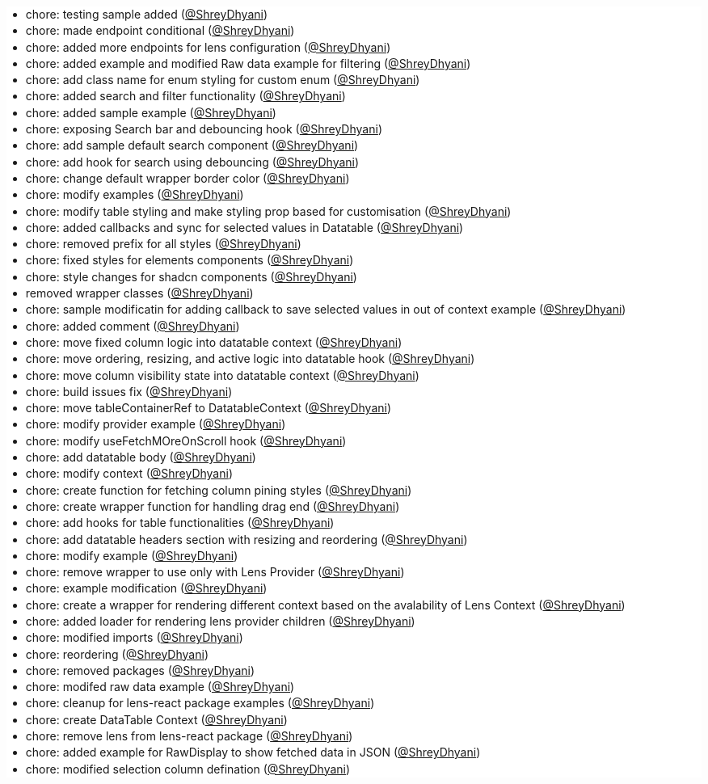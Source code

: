 - chore: testing sample added ([@ShreyDhyani](https://github.com/ShreyDhyani))
- chore: made endpoint conditional ([@ShreyDhyani](https://github.com/ShreyDhyani))
- chore: added more endpoints for lens configuration ([@ShreyDhyani](https://github.com/ShreyDhyani))
- chore: added example and modified Raw data example for filtering ([@ShreyDhyani](https://github.com/ShreyDhyani))
- chore: add class name for enum styling for custom enum ([@ShreyDhyani](https://github.com/ShreyDhyani))
- chore: added search and filter functionality ([@ShreyDhyani](https://github.com/ShreyDhyani))
- chore: added sample example ([@ShreyDhyani](https://github.com/ShreyDhyani))
- chore: exposing Search bar and debouncing hook ([@ShreyDhyani](https://github.com/ShreyDhyani))
- chore: add sample default search component ([@ShreyDhyani](https://github.com/ShreyDhyani))
- chore: add hook for search using debouncing ([@ShreyDhyani](https://github.com/ShreyDhyani))
- chore: change default wrapper border color ([@ShreyDhyani](https://github.com/ShreyDhyani))
- chore: modify examples ([@ShreyDhyani](https://github.com/ShreyDhyani))
- chore: modify table styling and make styling prop based for customisation ([@ShreyDhyani](https://github.com/ShreyDhyani))
- chore: added callbacks and sync for selected values in Datatable ([@ShreyDhyani](https://github.com/ShreyDhyani))
- chore: removed prefix for all styles ([@ShreyDhyani](https://github.com/ShreyDhyani))
- chore: fixed styles for elements components ([@ShreyDhyani](https://github.com/ShreyDhyani))
- chore: style changes for shadcn components ([@ShreyDhyani](https://github.com/ShreyDhyani))
- removed wrapper classes ([@ShreyDhyani](https://github.com/ShreyDhyani))
- chore: sample modificatin for adding callback to save selected values in out of context example ([@ShreyDhyani](https://github.com/ShreyDhyani))
- chore: added comment ([@ShreyDhyani](https://github.com/ShreyDhyani))
- chore: move fixed column logic into datatable context ([@ShreyDhyani](https://github.com/ShreyDhyani))
- chore: move ordering, resizing, and active logic into datatable hook ([@ShreyDhyani](https://github.com/ShreyDhyani))
- chore: move column visibility state into datatable context ([@ShreyDhyani](https://github.com/ShreyDhyani))
- chore: build issues fix ([@ShreyDhyani](https://github.com/ShreyDhyani))
- chore: move tableContainerRef to DatatableContext ([@ShreyDhyani](https://github.com/ShreyDhyani))
- chore: modify provider example ([@ShreyDhyani](https://github.com/ShreyDhyani))
- chore: modify useFetchMOreOnScroll hook ([@ShreyDhyani](https://github.com/ShreyDhyani))
- chore: add datatable body ([@ShreyDhyani](https://github.com/ShreyDhyani))
- chore: modify context ([@ShreyDhyani](https://github.com/ShreyDhyani))
- chore: create function for fetching column pining styles ([@ShreyDhyani](https://github.com/ShreyDhyani))
- chore: create wrapper function for handling drag end ([@ShreyDhyani](https://github.com/ShreyDhyani))
- chore: add hooks for table functionalities ([@ShreyDhyani](https://github.com/ShreyDhyani))
- chore: add datatable headers section with resizing and reordering ([@ShreyDhyani](https://github.com/ShreyDhyani))
- chore: modify example ([@ShreyDhyani](https://github.com/ShreyDhyani))
- chore: remove wrapper to use only with Lens Provider ([@ShreyDhyani](https://github.com/ShreyDhyani))
- chore: example modification ([@ShreyDhyani](https://github.com/ShreyDhyani))
- chore: create a wrapper for rendering different context based on the avalability of Lens Context ([@ShreyDhyani](https://github.com/ShreyDhyani))
- chore: added loader for rendering lens provider children ([@ShreyDhyani](https://github.com/ShreyDhyani))
- chore: modified imports ([@ShreyDhyani](https://github.com/ShreyDhyani))
- chore: reordering ([@ShreyDhyani](https://github.com/ShreyDhyani))
- chore: removed packages ([@ShreyDhyani](https://github.com/ShreyDhyani))
- chore: modifed raw data example ([@ShreyDhyani](https://github.com/ShreyDhyani))
- chore: cleanup for lens-react package examples ([@ShreyDhyani](https://github.com/ShreyDhyani))
- chore: create DataTable Context ([@ShreyDhyani](https://github.com/ShreyDhyani))
- chore: remove lens from lens-react package ([@ShreyDhyani](https://github.com/ShreyDhyani))
- chore: added example for RawDisplay to show fetched data in JSON ([@ShreyDhyani](https://github.com/ShreyDhyani))
- chore: modified selection column defination ([@ShreyDhyani](https://github.com/ShreyDhyani))